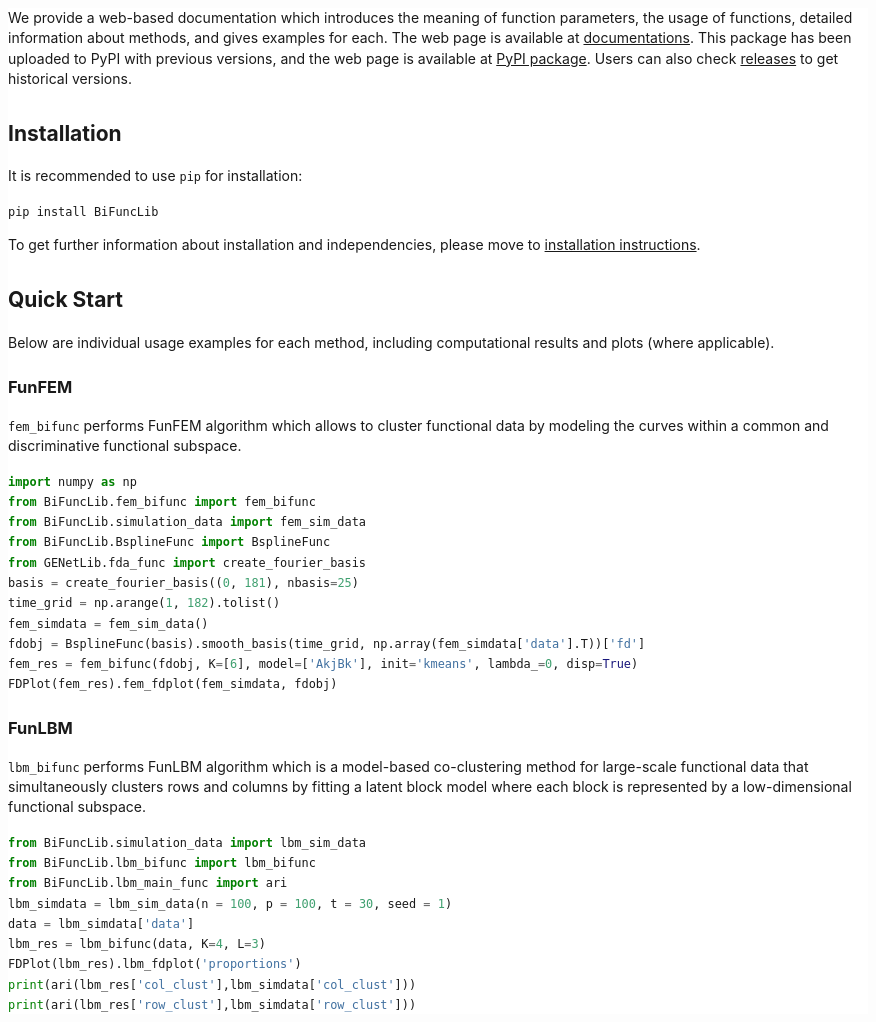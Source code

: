 We provide a web-based documentation which introduces the meaning of function parameters, the usage of functions, detailed information about methods, and gives examples for each. The web page is available at
[documentations](https://bifunclib.readthedocs.io/en/latest/).
This package has been uploaded to PyPI with previous versions, and the web page is available at
[PyPI package](https://pypi.org/project/genetlib/). Users can also check [releases](https://github.com/XMU-Kuangnan-Fang-Team/BiFuncLib/releases) to get historical versions.

## Installation
It is recommended to use ``pip`` for installation:
```c
pip install BiFuncLib
```
To get further information about installation and independencies, please move to [installation instructions](https://genetlib.readthedocs.io/en/latest/installation.html).

## Quick Start
Below are individual usage examples for each method, including computational results and plots (where applicable).

### FunFEM
``fem_bifunc`` performs FunFEM algorithm which allows to cluster functional data by modeling the curves within a common and discriminative functional subspace.
```Python
import numpy as np
from BiFuncLib.fem_bifunc import fem_bifunc
from BiFuncLib.simulation_data import fem_sim_data
from BiFuncLib.BsplineFunc import BsplineFunc
from GENetLib.fda_func import create_fourier_basis
basis = create_fourier_basis((0, 181), nbasis=25)
time_grid = np.arange(1, 182).tolist()
fem_simdata = fem_sim_data()
fdobj = BsplineFunc(basis).smooth_basis(time_grid, np.array(fem_simdata['data'].T))['fd']
fem_res = fem_bifunc(fdobj, K=[6], model=['AkjBk'], init='kmeans', lambda_=0, disp=True)
FDPlot(fem_res).fem_fdplot(fem_simdata, fdobj)
```
### FunLBM
`lbm_bifunc` performs FunLBM algorithm which is a model-based co-clustering method for large-scale functional data that simultaneously clusters rows and columns by fitting a latent block model where each block is represented by a low-dimensional functional subspace.
```python
from BiFuncLib.simulation_data import lbm_sim_data
from BiFuncLib.lbm_bifunc import lbm_bifunc
from BiFuncLib.lbm_main_func import ari
lbm_simdata = lbm_sim_data(n = 100, p = 100, t = 30, seed = 1)
data = lbm_simdata['data']
lbm_res = lbm_bifunc(data, K=4, L=3)
FDPlot(lbm_res).lbm_fdplot('proportions')
print(ari(lbm_res['col_clust'],lbm_simdata['col_clust']))
print(ari(lbm_res['row_clust'],lbm_simdata['row_clust']))
```
